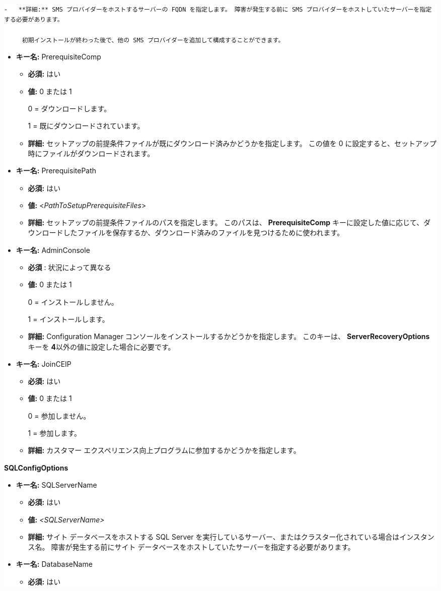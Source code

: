     -   **詳細:** SMS プロバイダーをホストするサーバーの FQDN を指定します。 障害が発生する前に SMS プロバイダーをホストしていたサーバーを指定する必要があります。  

         初期インストールが終わった後で、他の SMS プロバイダーを追加して構成することができます。  

-   **キー名:** PrerequisiteComp  

    -   **必須:** はい  

    -   **値:** 0 または 1  

         0 = ダウンロードします。  

         1 = 既にダウンロードされています。  

    -   **詳細:** セットアップの前提条件ファイルが既にダウンロード済みかどうかを指定します。 この値を 0 に設定すると、セットアップ時にファイルがダウンロードされます。  

-   **キー名:** PrerequisitePath  

    -   **必須:** はい  

    -   **値:** <*PathToSetupPrerequisiteFiles*>  

    -   **詳細:** セットアップの前提条件ファイルのパスを指定します。 このパスは、 **PrerequisiteComp** キーに設定した値に応じて、ダウンロードしたファイルを保存するか、ダウンロード済みのファイルを見つけるために使われます。  

-   **キー名:** AdminConsole  

    -   **必須** : 状況によって異なる  

    -   **値:** 0 または 1  

         0 = インストールしません。  

         1 = インストールします。  

    -   **詳細:** Configuration Manager コンソールをインストールするかどうかを指定します。 このキーは、 **ServerRecoveryOptions** キーを **4**以外の値に設定した場合に必要です。  

-   **キー名:** JoinCEIP  

    -   **必須:** はい  

    -   **値:** 0 または 1  

         0 = 参加しません。  

         1 = 参加します。  

    -   **詳細:** カスタマー エクスペリエンス向上プログラムに参加するかどうかを指定します。  

**SQLConfigOptions**  

-   **キー名:** SQLServerName  

    -   **必須:** はい  

    -   **値:** *<SQLServerName\>*  

    -   **詳細:** サイト データベースをホストする SQL Server を実行しているサーバー、またはクラスター化されている場合はインスタンス名。 障害が発生する前にサイト データベースをホストしていたサーバーを指定する必要があります。  

-   **キー名:** DatabaseName  

    -   **必須:** はい  
